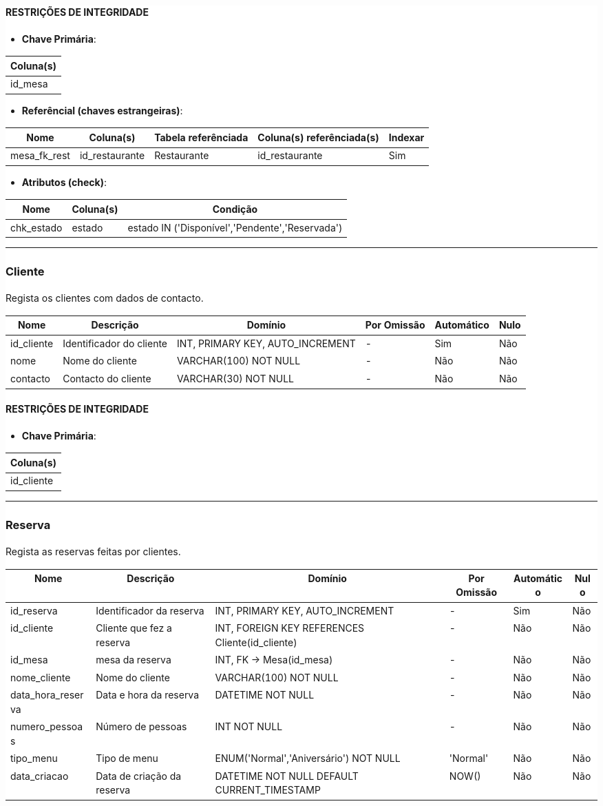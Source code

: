 #### RESTRIÇÕES DE INTEGRIDADE

- **Chave Primária**:

| Coluna(s)  |
|------------|
| id_mesa    |

- **Referêncial (chaves estrangeiras)**:

| Nome           | Coluna(s)       | Tabela referênciada | Coluna(s) referênciada(s) | Indexar |
|----------------|------------------|----------------------|-----------------------------|---------|
| mesa_fk_rest   | id_restaurante   | Restaurante           | id_restaurante              | Sim     |

- **Atributos (check)**:

| Nome        | Coluna(s) | Condição                                              |
|-------------|-----------|--------------------------------------------------------|
| chk_estado  | estado    | estado IN ('Disponível','Pendente','Reservada')       |

---

### Cliente

Regista os clientes com dados de contacto.

| Nome        | Descrição                | Domínio                           | Por Omissão | Automático | Nulo |
| ----------- | ------------------------ | --------------------------------- | ----------- | ---------- | ---- |
| id\_cliente | Identificador do cliente | INT, PRIMARY KEY, AUTO\_INCREMENT | -           | Sim        | Não  |
| nome        | Nome do cliente          | VARCHAR(100) NOT NULL             | -           | Não        | Não  |
| contacto    | Contacto do cliente      | VARCHAR(30) NOT NULL              | -           | Não        | Não  |

#### RESTRIÇÕES DE INTEGRIDADE

- **Chave Primária**:

| Coluna(s)   |
|-------------|
| id_cliente  |

---

### Reserva

Regista as reservas feitas por clientes.

| Nome                | Descrição                  | Domínio                                                  | Por Omissão | Automático | Nulo |
| ------------------- | -------------------------- | -------------------------------------------------------- | ----------- | ---------- | ---- |
| id\_reserva         | Identificador da reserva   | INT, PRIMARY KEY, AUTO\_INCREMENT                        | -           | Sim        | Não  |
| id\_cliente         | Cliente que fez a reserva  | INT, FOREIGN KEY REFERENCES Cliente(id\_cliente)         | -           | Não        | Não  |
| id\_mesa            | mesa da reserva            | INT, FK → Mesa(id_mesa)         | -           | Não        | Não  |
| nome\_cliente       | Nome do cliente            | VARCHAR(100) NOT NULL                                    | -           | Não        | Não  |
| data\_hora\_reserva | Data e hora da reserva     | DATETIME NOT NULL                                        | -           | Não        | Não  |
| numero\_pessoas     | Número de pessoas          | INT NOT NULL                                             | -           | Não        | Não  |
| tipo\_menu          | Tipo de menu               | ENUM('Normal','Aniversário') NOT NULL                    | 'Normal'    | Não        | Não  |
| data\_criacao       | Data de criação da reserva | DATETIME NOT NULL DEFAULT CURRENT\_TIMESTAMP             | NOW()       | Não        | Não  |
